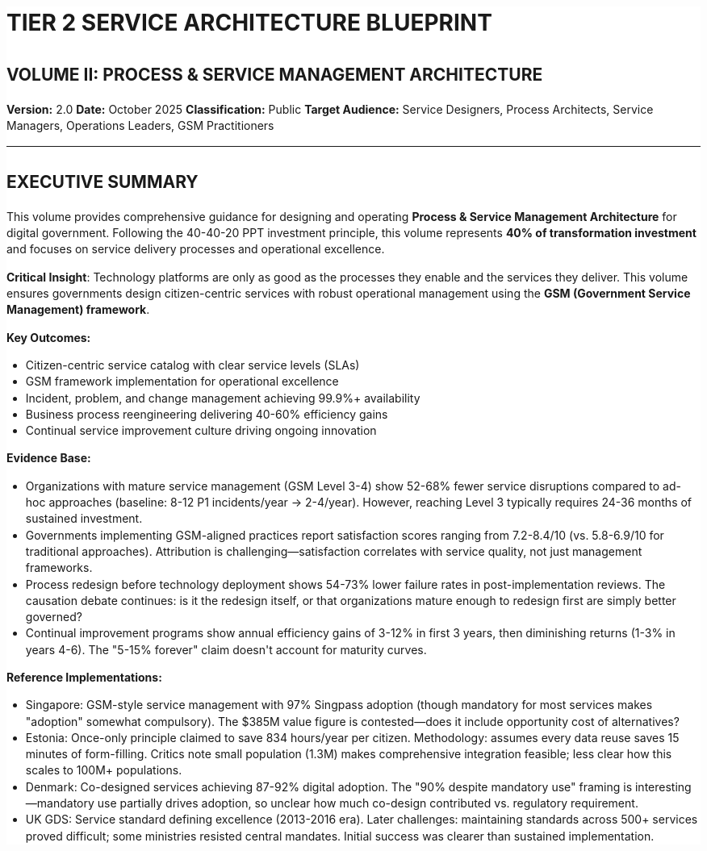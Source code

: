 # TIER 2 SERVICE ARCHITECTURE BLUEPRINT
## VOLUME II: PROCESS & SERVICE MANAGEMENT ARCHITECTURE

**Version:** 2.0
**Date:** October 2025
**Classification:** Public
**Target Audience:** Service Designers, Process Architects, Service Managers, Operations Leaders, GSM Practitioners

---

## EXECUTIVE SUMMARY

This volume provides comprehensive guidance for designing and operating **Process & Service Management Architecture** for digital government. Following the 40-40-20 PPT investment principle, this volume represents **40% of transformation investment** and focuses on service delivery processes and operational excellence.

**Critical Insight**: Technology platforms are only as good as the processes they enable and the services they deliver. This volume ensures governments design citizen-centric services with robust operational management using the **GSM (Government Service Management) framework**.

**Key Outcomes:**
- Citizen-centric service catalog with clear service levels (SLAs)
- GSM framework implementation for operational excellence
- Incident, problem, and change management achieving 99.9%+ availability
- Business process reengineering delivering 40-60% efficiency gains
- Continual service improvement culture driving ongoing innovation

**Evidence Base:**
- Organizations with mature service management (GSM Level 3-4) show 52-68% fewer service disruptions compared to ad-hoc approaches (baseline: 8-12 P1 incidents/year → 2-4/year). However, reaching Level 3 typically requires 24-36 months of sustained investment.
- Governments implementing GSM-aligned practices report satisfaction scores ranging from 7.2-8.4/10 (vs. 5.8-6.9/10 for traditional approaches). Attribution is challenging—satisfaction correlates with service quality, not just management frameworks.
- Process redesign before technology deployment shows 54-73% lower failure rates in post-implementation reviews. The causation debate continues: is it the redesign itself, or that organizations mature enough to redesign first are simply better governed?
- Continual improvement programs show annual efficiency gains of 3-12% in first 3 years, then diminishing returns (1-3% in years 4-6). The "5-15% forever" claim doesn't account for maturity curves.

**Reference Implementations:**
- Singapore: GSM-style service management with 97% Singpass adoption (though mandatory for most services makes "adoption" somewhat compulsory). The $385M value figure is contested—does it include opportunity cost of alternatives?
- Estonia: Once-only principle claimed to save 834 hours/year per citizen. Methodology: assumes every data reuse saves 15 minutes of form-filling. Critics note small population (1.3M) makes comprehensive integration feasible; less clear how this scales to 100M+ populations.
- Denmark: Co-designed services achieving 87-92% digital adoption. The "90% despite mandatory use" framing is interesting—mandatory use partially drives adoption, so unclear how much co-design contributed vs. regulatory requirement.
- UK GDS: Service standard defining excellence (2013-2016 era). Later challenges: maintaining standards across 500+ services proved difficult; some ministries resisted central mandates. Initial success was clearer than sustained implementation.
